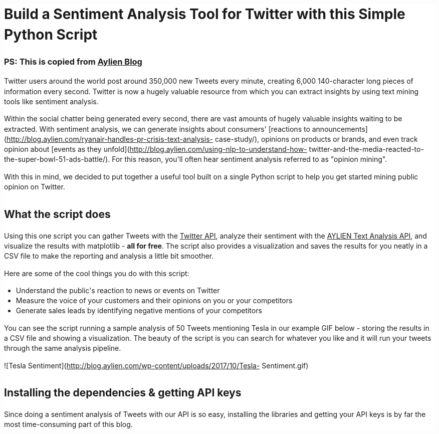 # Build a Sentiment Analysis Tool for Twitter with this Simple Python Script
### PS: This is copied from [ Aylien Blog ](http://blog.aylien.com/2017/10/18/)

Twitter users around the world post around 350,000 new Tweets every minute,
creating 6,000 140-character long pieces of information every second. Twitter
is now a hugely valuable resource from which you can extract insights by using
text mining tools like sentiment analysis.

Within the social chatter being generated every second, there are vast amounts
of hugely valuable insights waiting to be extracted. With sentiment analysis,
we can generate insights about consumers' [reactions to
announcements](http://blog.aylien.com/ryanair-handles-pr-crisis-text-analysis-
case-study/), opinions on products or brands, and even track opinion about
[events as they unfold](http://blog.aylien.com/using-nlp-to-understand-how-
twitter-and-the-media-reacted-to-the-super-bowl-51-ads-battle/). For this
reason, you'll often hear sentiment analysis referred to as "opinion mining".

With this in mind, we decided to put together a useful tool built on a single
Python script to help you get started mining public opinion on Twitter.

## **What the script does**

Using this one script you can gather Tweets with the [Twitter
API](https://developer.twitter.com/), analyze their sentiment with the [AYLIEN
Text Analysis API](https://aylien.com/text-api/), and visualize the results
with matplotlib - **all for free**. The script also provides a visualization
and saves the results for you neatly in a CSV file to make the reporting and
analysis a little bit smoother.

Here are some of the cool things you do with this script:

  * Understand the public's reaction to news or events on Twitter
  * Measure the voice of your customers and their opinions on you or your competitors
  * Generate sales leads by identifying negative mentions of your competitors

You can see the script running a sample analysis of 50 Tweets mentioning Tesla
in our example GIF below - storing the results in a CSV file and showing a
visualization. The beauty of the script is you can search for whatever you
like and it will run your tweets through the same analysis pipeline.

![Tesla Sentiment](http://blog.aylien.com/wp-content/uploads/2017/10/Tesla-
Sentiment.gif)

## **Installing the dependencies &amp; getting API keys**

Since doing a sentiment analysis of Tweets with our API is so easy, installing
the libraries and getting your API keys is by far the most time-consuming part
of this blog.
